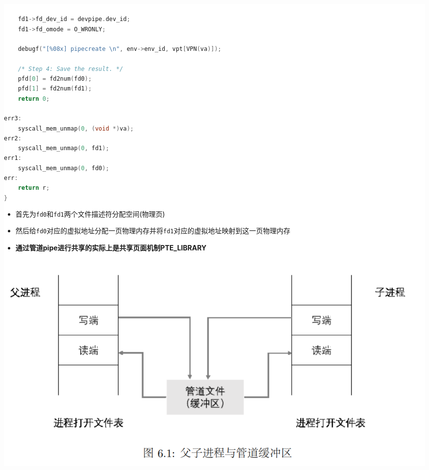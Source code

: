 ```c

	fd1->fd_dev_id = devpipe.dev_id;
	fd1->fd_omode = O_WRONLY;

	debugf("[%08x] pipecreate \n", env->env_id, vpt[VPN(va)]);

	/* Step 4: Save the result. */
	pfd[0] = fd2num(fd0);
	pfd[1] = fd2num(fd1);
	return 0;

err3:
	syscall_mem_unmap(0, (void *)va);
err2:
	syscall_mem_unmap(0, fd1);
err1:
	syscall_mem_unmap(0, fd0);
err:
	return r;
}
```

* 首先为```fd0```和```fd1```两个文件描述符分配空间(物理页)
* 然后给```fd0```对应的虚拟地址分配一页物理内存并将```fd1```对应的虚拟地址映射到这一页物理内存

* **通过管道pipe进行共享的实际上是共享页面机制PTE_LIBRARY**

![image-20240610195357171](./../img/image-20240610195357171.png)
